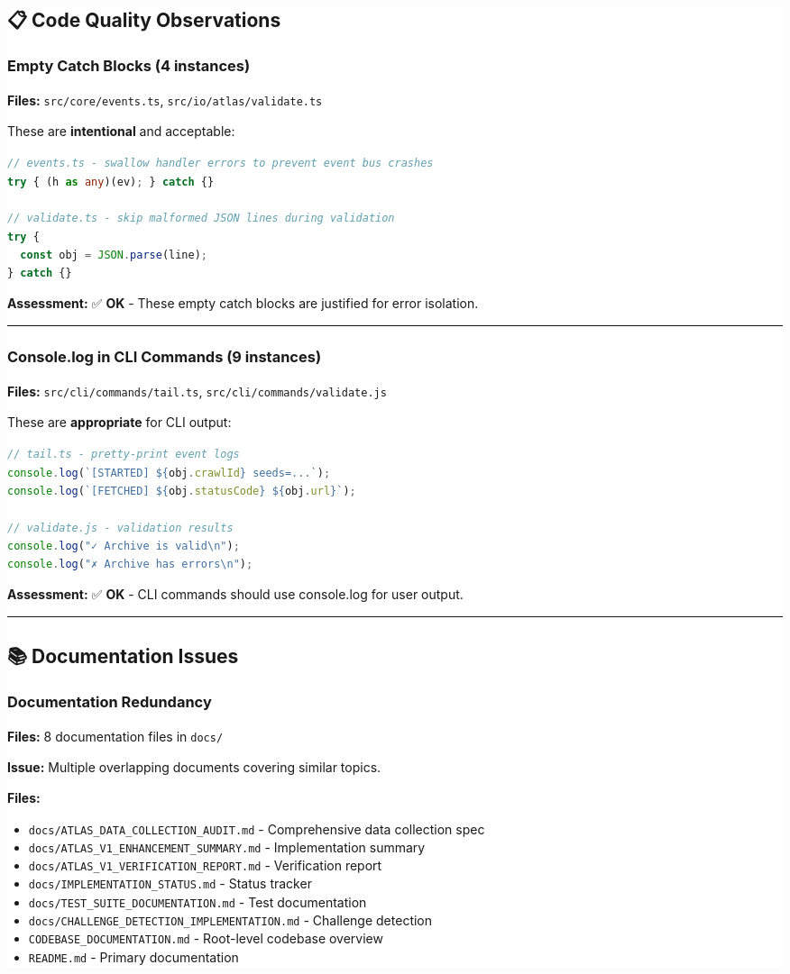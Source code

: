 ## 📋 Code Quality Observations

### Empty Catch Blocks (4 instances)
**Files:** `src/core/events.ts`, `src/io/atlas/validate.ts`

These are **intentional** and acceptable:

```typescript
// events.ts - swallow handler errors to prevent event bus crashes
try { (h as any)(ev); } catch {}

// validate.ts - skip malformed JSON lines during validation
try {
  const obj = JSON.parse(line);
} catch {}
```

**Assessment:** ✅ **OK** - These empty catch blocks are justified for error isolation.

---

### Console.log in CLI Commands (9 instances)
**Files:** `src/cli/commands/tail.ts`, `src/cli/commands/validate.js`

These are **appropriate** for CLI output:

```typescript
// tail.ts - pretty-print event logs
console.log(`[STARTED] ${obj.crawlId} seeds=...`);
console.log(`[FETCHED] ${obj.statusCode} ${obj.url}`);

// validate.js - validation results
console.log("✓ Archive is valid\n");
console.log("✗ Archive has errors\n");
```

**Assessment:** ✅ **OK** - CLI commands should use console.log for user output.

---

## 📚 Documentation Issues

### Documentation Redundancy
**Files:** 8 documentation files in `docs/`

**Issue:** Multiple overlapping documents covering similar topics.

**Files:**
- `docs/ATLAS_DATA_COLLECTION_AUDIT.md` - Comprehensive data collection spec
- `docs/ATLAS_V1_ENHANCEMENT_SUMMARY.md` - Implementation summary
- `docs/ATLAS_V1_VERIFICATION_REPORT.md` - Verification report
- `docs/IMPLEMENTATION_STATUS.md` - Status tracker
- `docs/TEST_SUITE_DOCUMENTATION.md` - Test documentation
- `docs/CHALLENGE_DETECTION_IMPLEMENTATION.md` - Challenge detection
- `CODEBASE_DOCUMENTATION.md` - Root-level codebase overview
- `README.md` - Primary documentation
